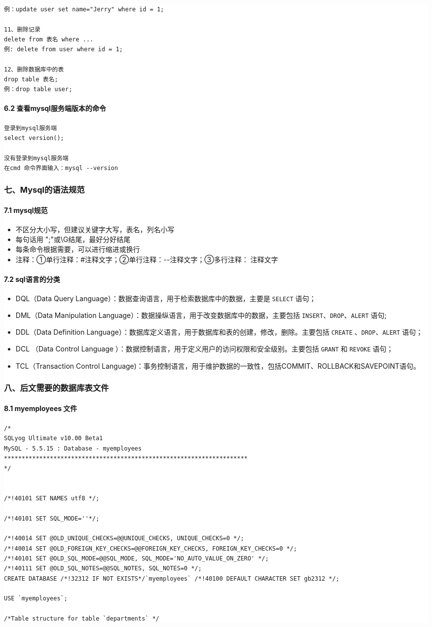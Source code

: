```gas
例：update user set name="Jerry" where id = 1;

11、删除记录
delete from 表名 where ...
例: delete from user where id = 1;

12、删除数据库中的表
drop table 表名;
例：drop table user;
```

#### 6.2 查看mysql服务端版本的命令

```gas
登录到mysql服务端
select version();

没有登录到mysql服务端
在cmd 命令界面输入：mysql --version
```

### 七、Mysql的语法规范

#### 7.1 mysql规范

- 不区分大小写，但建议关键字大写，表名，列名小写
- 每句话用 ";"或\G结尾，最好分好结尾
- 每条命令根据需要，可以进行缩进或换行
- 注释：①单行注释：#注释文字；②单行注释：--注释文字；③多行注释： 注释文字

#### 7.2 sql语言的分类

- DQL（Data Query Language）：数据查询语言，用于检索数据库中的数据，主要是 `SELECT` 语句；
- DML（Data Manipulation Language）：数据操纵语言，用于改变数据库中的数据，主要包括 `INSERT`、`DROP`、`ALERT` 语句;
- DDL（Data Definition Language）：数据库定义语言，用于数据库和表的创建，修改，删除。主要包括 `CREATE` 、`DROP`、`ALERT` 语句；

- DCL （Data Control Language ）：数据控制语言，用于定义用户的访问权限和安全级别。主要包括  `GRANT` 和 `REVOKE` 语句；
- TCL（Transaction Control Language)：事务控制语言，用于维护数据的一致性，包括COMMIT、ROLLBACK和SAVEPOINT语句。

### 八、后文需要的数据库表文件

#### 8.1 myemployees 文件

```gas
/*
SQLyog Ultimate v10.00 Beta1
MySQL - 5.5.15 : Database - myemployees
*********************************************************************
*/


/*!40101 SET NAMES utf8 */;

/*!40101 SET SQL_MODE=''*/;

/*!40014 SET @OLD_UNIQUE_CHECKS=@@UNIQUE_CHECKS, UNIQUE_CHECKS=0 */;
/*!40014 SET @OLD_FOREIGN_KEY_CHECKS=@@FOREIGN_KEY_CHECKS, FOREIGN_KEY_CHECKS=0 */;
/*!40101 SET @OLD_SQL_MODE=@@SQL_MODE, SQL_MODE='NO_AUTO_VALUE_ON_ZERO' */;
/*!40111 SET @OLD_SQL_NOTES=@@SQL_NOTES, SQL_NOTES=0 */;
CREATE DATABASE /*!32312 IF NOT EXISTS*/`myemployees` /*!40100 DEFAULT CHARACTER SET gb2312 */;

USE `myemployees`;

/*Table structure for table `departments` */

```